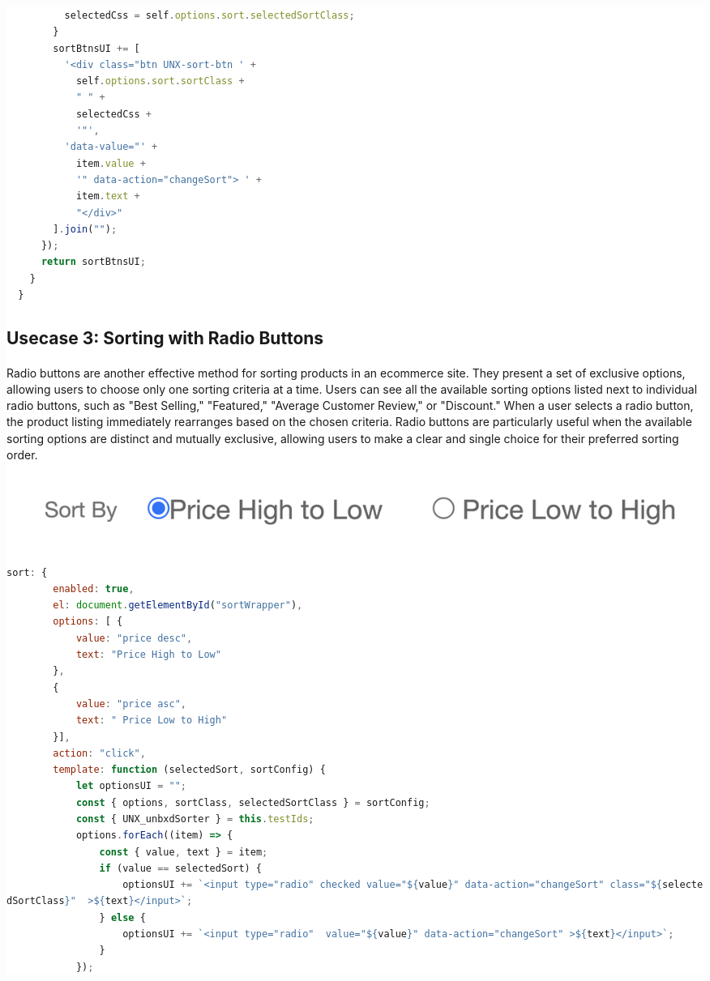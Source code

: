 ```js
          selectedCss = self.options.sort.selectedSortClass;
        }
        sortBtnsUI += [
          '<div class="btn UNX-sort-btn ' +
            self.options.sort.sortClass +
            " " +
            selectedCss +
            '"',
          'data-value="' +
            item.value +
            '" data-action="changeSort"> ' +
            item.text +
            "</div>"
        ].join("");
      });
      return sortBtnsUI;
    }
  }

```
## Usecase 3: Sorting with Radio Buttons
Radio buttons are another effective method for sorting products in an ecommerce site. They present a set of exclusive options, allowing users to choose only one sorting criteria at a time. Users can see all the available sorting options listed next to individual radio buttons, such as "Best Selling," "Featured," "Average Customer Review," or "Discount." When a user selects a radio button, the product listing immediately rearranges based on the chosen criteria. Radio buttons are particularly useful when the available sorting options are distinct and mutually exclusive, allowing users to make a clear and single choice for their preferred sorting order.

[![](../assets/radio-sort.png)](../assets/radio-sort.png)

```js
sort: {
        enabled: true,
        el: document.getElementById("sortWrapper"),
        options: [ {
            value: "price desc",
            text: "Price High to Low"
        },
        {
            value: "price asc",
            text: " Price Low to High"
        }],
        action: "click",
        template: function (selectedSort, sortConfig) {
            let optionsUI = "";
            const { options, sortClass, selectedSortClass } = sortConfig;
            const { UNX_unbxdSorter } = this.testIds;
            options.forEach((item) => {
                const { value, text } = item;
                if (value == selectedSort) {
                    optionsUI += `<input type="radio" checked value="${value}" data-action="changeSort" class="${selectedSortClass}"  >${text}</input>`;
                } else {
                    optionsUI += `<input type="radio"  value="${value}" data-action="changeSort" >${text}</input>`;
                }
            });
```